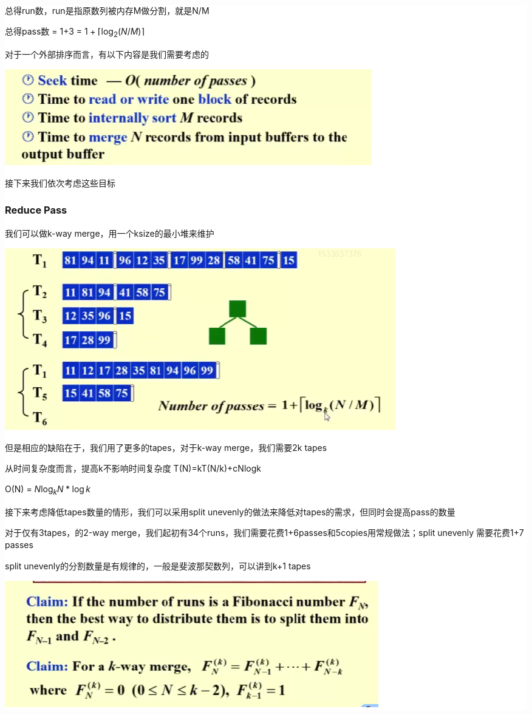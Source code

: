总得run数，run是指原数列被内存M做分割，就是N/M 

总得pass数 = 1+3 = $1+\lceil\log_2(N/M)\rceil$

对于一个外部排序而言，有以下内容是我们需要考虑的

​![image](assets/image-20240610153438-ui9pxwv.png)​

接下来我们依次考虑这些目标

### Reduce Pass

我们可以做k-way merge，用一个ksize的最小堆来维护

​![image](assets/image-20240610154508-b1fg0og.png)​

但是相应的缺陷在于，我们用了更多的tapes，对于k-way merge，我们需要2k tapes

从时间复杂度而言，提高k不影响时间复杂度 T(N)=kT(N/k)+cNlogk

O(N) = $N\log_kN*\log k$  

接下来考虑降低tapes数量的情形，我们可以采用split unevenly的做法来降低对tapes的需求，但同时会提高pass的数量

对于仅有3tapes，的2-way merge，我们起初有34个runs，我们需要花费1+6passes和5copies用常规做法；split unevenly 需要花费1+7 passes

split unevenly的分割数量是有规律的，一般是斐波那契数列，可以讲到k+1 tapes

​![image](assets/image-20240610160145-hcq6kk7.png)​
